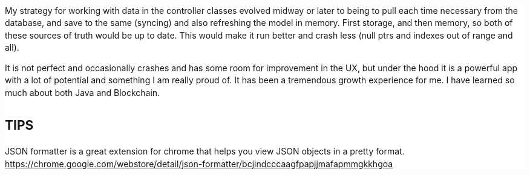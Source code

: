 My strategy for working with data in the controller classes evolved midway or later to being to pull each time necessary from the database, and save to the same (syncing) and also refreshing the model in memory. First storage, and then memory, so both 
of these sources of truth would be up to date. This would make it run better and crash less (null ptrs and indexes out of range and all). 

It is not perfect and occasionally crashes and has some room for improvement in the UX, but under the hood it is a powerful app with a lot of potential and something I am really proud of. 
It has been a tremendous growth experience for me. I have learned so much about both Java and Blockchain. 


## TIPS 

JSON formatter is a great extension for chrome that helps you view JSON objects in a pretty format. 
https://chrome.google.com/webstore/detail/json-formatter/bcjindcccaagfpapjjmafapmmgkkhgoa
